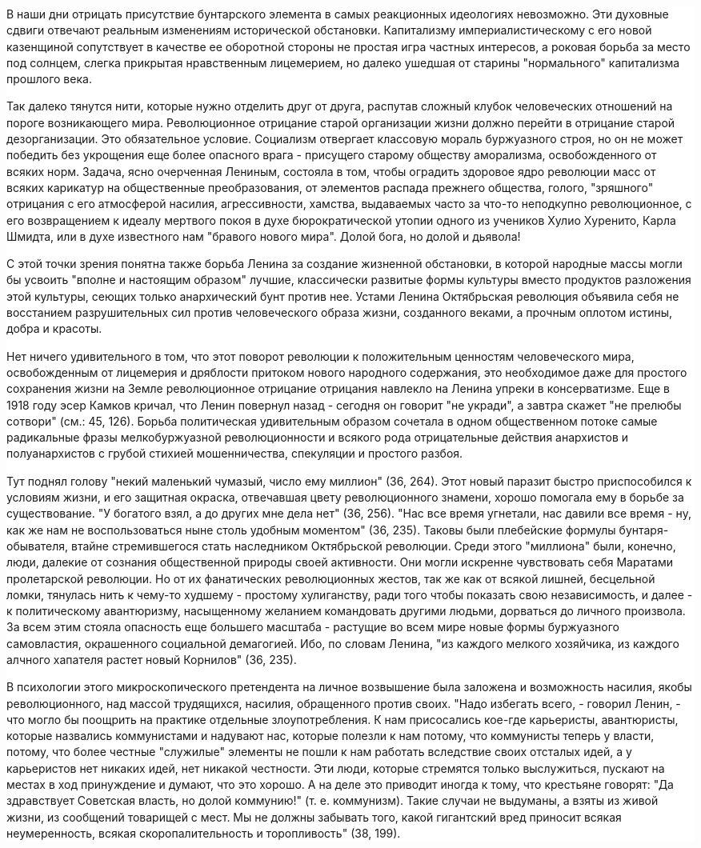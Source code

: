 В наши дни отрицать присутствие бунтарского элемента в самых реакционных идеологиях невозможно. Эти духовные сдвиги отвечают реальным изменениям исторической обстановки. Капитализму империалистическому с его новой казенщиной сопутствует в качестве ее оборотной стороны не простая игра частных интересов, а роковая борьба за место под солнцем, слегка прикрытая нравственным лицемерием, но далеко ушедшая от старины "нормального" капитализма прошлого века.

Так далеко тянутся нити, которые нужно отделить друг от друга, распутав сложный клубок человеческих отношений на пороге возникающего мира. Революционное отрицание старой организации жизни должно перейти в отрицание старой дезорганизации. Это обязательное условие. Социализм отвергает классовую мораль буржуазного строя, но он не может победить без укрощения еще более опасного врага - присущего старому обществу аморализма, освобожденного от всяких норм. Задача, ясно очерченная Лениным, состояла в том, чтобы оградить здоровое ядро революции масс от всяких карикатур на общественные преобразования, от элементов распада прежнего общества, голого, "зряшного" отрицания с его атмосферой насилия, агрессивности, хамства, выдаваемых часто за что-то неподкупно революционное, с его возвращением к идеалу мертвого покоя в духе бюрократической утопии одного из учеников Хулио Хуренито, Карла Шмидта, или в духе известного нам "бравого нового мира". Долой бога, но долой и дьявола!

С этой точки зрения понятна также борьба Ленина за создание жизненной обстановки, в которой народные массы могли бы усвоить "вполне и настоящим образом" лучшие, классически развитые формы культуры вместо продуктов разложения этой культуры, сеющих только анархический бунт против нее. Устами Ленина Октябрьская революция объявила себя не восстанием разрушительных сил против человеческого образа жизни, созданного веками, а прочным оплотом истины, добра и красоты.

Нет ничего удивительного в том, что этот поворот революции к положительным ценностям человеческого мира, освобожденным от лицемерия и дряблости притоком нового народного содержания, это необходимое даже для простого сохранения жизни на Земле революционное отрицание отрицания навлекло на Ленина упреки в консерватизме. Еще в 1918 году эсер Камков кричал, что Ленин повернул назад - сегодня он говорит "не укради", а завтра скажет "не прелюбы сотвори" (см.: 45, 126). Борьба политическая удивительным образом сочетала в одном общественном потоке самые радикальные фразы мелкобуржуазной революционности и всякого рода отрицательные действия анархистов и полуанархистов с грубой стихией мошенничества, спекуляции и простого разбоя.

Тут поднял голову "некий маленький чумазый, число ему миллион" (36, 264). Этот новый паразит быстро приспособился к условиям жизни, и его защитная окраска, отвечавшая цвету революционного знамени, хорошо помогала ему в борьбе за существование. "У богатого взял, а до других мне дела нет" (36, 256). "Нас все время угнетали, нас давили все время - ну, как же нам не воспользоваться ныне столь удобным моментом" (36, 235). Таковы были плебейские формулы бунтаря-обывателя, втайне стремившегося стать наследником Октябрьской революции. Среди этого "миллиона" были, конечно, люди, далекие от сознания общественной природы своей активности. Они могли искренне чувствовать себя Маратами пролетарской революции. Но от их фанатических революционных жестов, так же как от всякой лишней, бесцельной ломки, тянулась нить к чему-то худшему - простому хулиганству, ради того чтобы показать свою независимость, и далее - к политическому авантюризму, насыщенному желанием командовать другими людьми, дорваться до личного произвола. За всем этим стояла опасность еще большего масштаба - растущие во всем мире новые формы буржуазного самовластия, окрашенного социальной демагогией. Ибо, по словам Ленина, "из каждого мелкого хозяйчика, из каждого алчного хапателя растет новый Корнилов" (36, 235).

В психологии этого микроскопического претендента на личное возвышение была заложена и возможность насилия, якобы революционного, над массой трудящихся, насилия, обращенного против своих. "Надо избегать всего, - говорил Ленин, - что могло бы поощрить на практике отдельные злоупотребления. К нам присосались кое-где карьеристы, авантюристы, которые назвались коммунистами и надувают нас, которые полезли к нам потому, что коммунисты теперь у власти, потому, что более честные "служилые" элементы не пошли к нам работать вследствие своих отсталых идей, а у карьеристов нет никаких идей, нет никакой честности. Эти люди, которые стремятся только выслужиться, пускают на местах в ход принуждение и думают, что это хорошо. А на деле это приводит иногда к тому, что крестьяне говорят: "Да здравствует Советская власть, но долой коммунию!" (т. е. коммунизм). Такие случаи не выдуманы, а взяты из живой жизни, из сообщений товарищей с мест. Мы не должны забывать того, какой гигантский вред приносит всякая неумеренность, всякая скоропалительность и торопливость" (38, 199).
